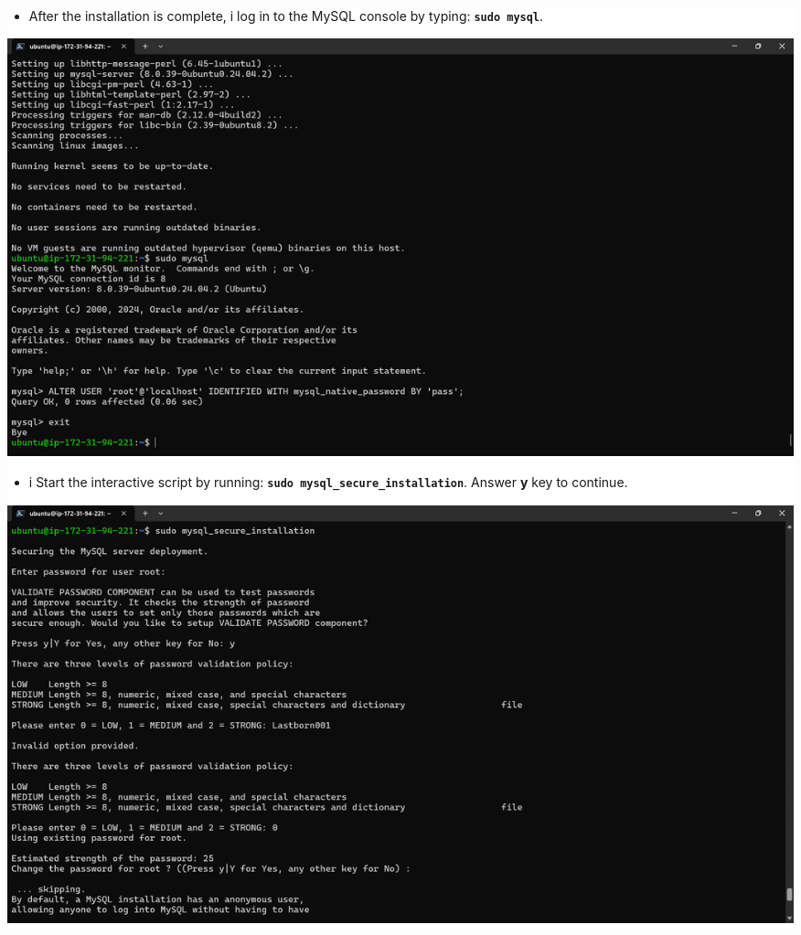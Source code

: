 - After the installation is complete, i log in to the MySQL console by typing: **`sudo mysql`**.

 ![pj4](img/pj4.11.png)
 
 - i Start the interactive script by running: **`sudo mysql_secure_installation`**. Answer **y** key to continue.


![pj4](img/pj4.12.png)
